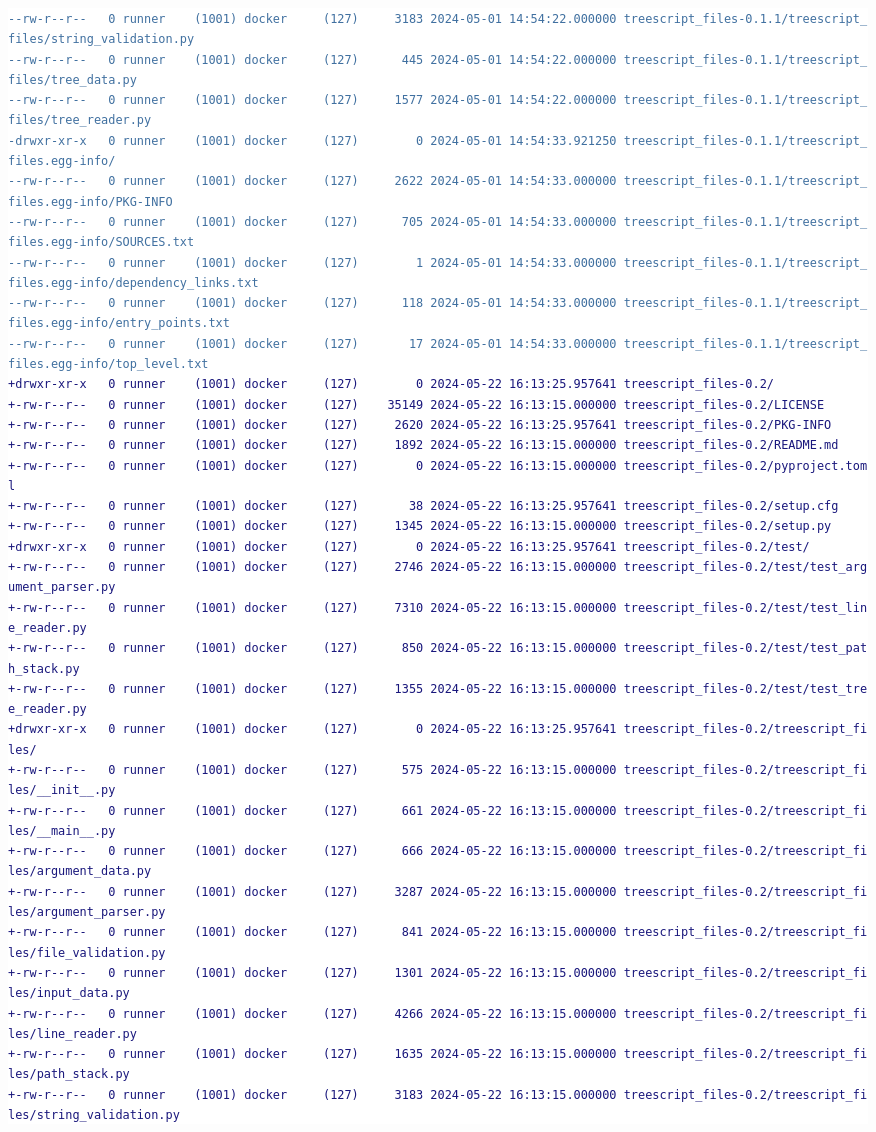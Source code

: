 ```diff
--rw-r--r--   0 runner    (1001) docker     (127)     3183 2024-05-01 14:54:22.000000 treescript_files-0.1.1/treescript_files/string_validation.py
--rw-r--r--   0 runner    (1001) docker     (127)      445 2024-05-01 14:54:22.000000 treescript_files-0.1.1/treescript_files/tree_data.py
--rw-r--r--   0 runner    (1001) docker     (127)     1577 2024-05-01 14:54:22.000000 treescript_files-0.1.1/treescript_files/tree_reader.py
-drwxr-xr-x   0 runner    (1001) docker     (127)        0 2024-05-01 14:54:33.921250 treescript_files-0.1.1/treescript_files.egg-info/
--rw-r--r--   0 runner    (1001) docker     (127)     2622 2024-05-01 14:54:33.000000 treescript_files-0.1.1/treescript_files.egg-info/PKG-INFO
--rw-r--r--   0 runner    (1001) docker     (127)      705 2024-05-01 14:54:33.000000 treescript_files-0.1.1/treescript_files.egg-info/SOURCES.txt
--rw-r--r--   0 runner    (1001) docker     (127)        1 2024-05-01 14:54:33.000000 treescript_files-0.1.1/treescript_files.egg-info/dependency_links.txt
--rw-r--r--   0 runner    (1001) docker     (127)      118 2024-05-01 14:54:33.000000 treescript_files-0.1.1/treescript_files.egg-info/entry_points.txt
--rw-r--r--   0 runner    (1001) docker     (127)       17 2024-05-01 14:54:33.000000 treescript_files-0.1.1/treescript_files.egg-info/top_level.txt
+drwxr-xr-x   0 runner    (1001) docker     (127)        0 2024-05-22 16:13:25.957641 treescript_files-0.2/
+-rw-r--r--   0 runner    (1001) docker     (127)    35149 2024-05-22 16:13:15.000000 treescript_files-0.2/LICENSE
+-rw-r--r--   0 runner    (1001) docker     (127)     2620 2024-05-22 16:13:25.957641 treescript_files-0.2/PKG-INFO
+-rw-r--r--   0 runner    (1001) docker     (127)     1892 2024-05-22 16:13:15.000000 treescript_files-0.2/README.md
+-rw-r--r--   0 runner    (1001) docker     (127)        0 2024-05-22 16:13:15.000000 treescript_files-0.2/pyproject.toml
+-rw-r--r--   0 runner    (1001) docker     (127)       38 2024-05-22 16:13:25.957641 treescript_files-0.2/setup.cfg
+-rw-r--r--   0 runner    (1001) docker     (127)     1345 2024-05-22 16:13:15.000000 treescript_files-0.2/setup.py
+drwxr-xr-x   0 runner    (1001) docker     (127)        0 2024-05-22 16:13:25.957641 treescript_files-0.2/test/
+-rw-r--r--   0 runner    (1001) docker     (127)     2746 2024-05-22 16:13:15.000000 treescript_files-0.2/test/test_argument_parser.py
+-rw-r--r--   0 runner    (1001) docker     (127)     7310 2024-05-22 16:13:15.000000 treescript_files-0.2/test/test_line_reader.py
+-rw-r--r--   0 runner    (1001) docker     (127)      850 2024-05-22 16:13:15.000000 treescript_files-0.2/test/test_path_stack.py
+-rw-r--r--   0 runner    (1001) docker     (127)     1355 2024-05-22 16:13:15.000000 treescript_files-0.2/test/test_tree_reader.py
+drwxr-xr-x   0 runner    (1001) docker     (127)        0 2024-05-22 16:13:25.957641 treescript_files-0.2/treescript_files/
+-rw-r--r--   0 runner    (1001) docker     (127)      575 2024-05-22 16:13:15.000000 treescript_files-0.2/treescript_files/__init__.py
+-rw-r--r--   0 runner    (1001) docker     (127)      661 2024-05-22 16:13:15.000000 treescript_files-0.2/treescript_files/__main__.py
+-rw-r--r--   0 runner    (1001) docker     (127)      666 2024-05-22 16:13:15.000000 treescript_files-0.2/treescript_files/argument_data.py
+-rw-r--r--   0 runner    (1001) docker     (127)     3287 2024-05-22 16:13:15.000000 treescript_files-0.2/treescript_files/argument_parser.py
+-rw-r--r--   0 runner    (1001) docker     (127)      841 2024-05-22 16:13:15.000000 treescript_files-0.2/treescript_files/file_validation.py
+-rw-r--r--   0 runner    (1001) docker     (127)     1301 2024-05-22 16:13:15.000000 treescript_files-0.2/treescript_files/input_data.py
+-rw-r--r--   0 runner    (1001) docker     (127)     4266 2024-05-22 16:13:15.000000 treescript_files-0.2/treescript_files/line_reader.py
+-rw-r--r--   0 runner    (1001) docker     (127)     1635 2024-05-22 16:13:15.000000 treescript_files-0.2/treescript_files/path_stack.py
+-rw-r--r--   0 runner    (1001) docker     (127)     3183 2024-05-22 16:13:15.000000 treescript_files-0.2/treescript_files/string_validation.py
```